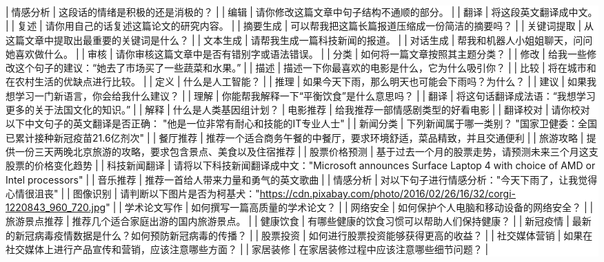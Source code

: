 | 情感分析 | 这段话的情绪是积极的还是消极的？ |
| 编辑 | 请你修改这篇文章中句子结构不通顺的部分。 |
| 翻译 | 将这段英文翻译成中文。 |
| 复述 | 请你用自己的话复述这篇论文的研究内容。 |
| 摘要生成 | 可以帮我把这篇长篇报道压缩成一份简洁的摘要吗？ |
| 关键词提取 | 从这篇文章中提取出最重要的关键词是什么？ |
| 文本生成 | 请帮我生成一篇科技新闻的报道。 |
| 对话生成 | 帮我和机器人小姐姐聊天，问问她喜欢做什么。 |
| 审核 | 请你审核这篇文章中是否有错别字或语法错误。 |
| 分类 | 如何将一篇文章按照其主题分类？ |
| 修改 | 给我一些修改这个句子的建议：“她去了市场买了一些蔬菜和水果。” |
| 描述 | 描述一下你最喜欢的电影是什么，它为什么吸引你？ |
| 比较 | 将在城市和在农村生活的优缺点进行比较。 |
| 定义 | 什么是人工智能？ |
| 推理 | 如果今天下雨，那么明天也可能会下雨吗？为什么？ |
| 建议 | 如果我想学习一门新语言，你会给我什么建议？ |
| 理解 | 你能帮我解释一下“平衡饮食”是什么意思吗？ |
| 翻译 | 将这句话翻译成法语：“我想学习更多的关于法国文化的知识。” |
| 解释 | 什么是人类基因组计划？
| 电影推荐                            | 给我推荐一部情感剧类型的好看电影                                                                                                       |
| 翻译校对                            | 请你校对以下中文句子的英文翻译是否正确： "他是一位非常有耐心和技能的IT专业人士"                                                               |
| 新闻分类                            | 下列新闻属于哪一类别？ "国家卫健委：全国已累计接种新冠疫苗21.6亿剂次"                                                                     |
| 餐厅推荐                            | 推荐一个适合商务午餐的中餐厅，要求环境舒适，菜品精致，并且交通便利                                                                     |
| 旅游攻略                            | 提供一份三天两晚北京旅游的攻略，要求包含景点、美食以及住宿推荐                                                                       |
| 股票价格预测                        | 基于过去一个月的股票走势，请预测未来三个月这支股票的价格变化趋势                                                                       |
| 科技新闻翻译                        | 请将以下科技新闻翻译成中文："Microsoft announces Surface Laptop 4 with choice of AMD or Intel processors"                               |
| 音乐推荐                            | 推荐一首给人带来力量和勇气的英文歌曲                                                                                                   |
| 情感分析                            | 对以下句子进行情感分析："今天下雨了，让我觉得心情很沮丧"                                                                               |
| 图像识别                            | 请判断以下图片是否为柯基犬："https://cdn.pixabay.com/photo/2016/02/26/16/32/corgi-1220843_960_720.jpg"                        |
| 学术论文写作                   | 如何撰写一篇高质量的学术论文？                                                                                            |
| 网络安全                        | 如何保护个人电脑和移动设备的网络安全？                                                                                  |
| 旅游景点推荐                   | 推荐几个适合家庭出游的国内旅游景点。                                                                                    |
| 健康饮食                        | 有哪些健康的饮食习惯可以帮助人们保持健康？                                                                              |
| 新冠疫情                        | 最新的新冠病毒疫情数据是什么？如何预防新冠病毒的传播？                                                                 |
| 股票投资                        | 如何进行股票投资能够获得更高的收益？                                                                                    |
| 社交媒体营销                   | 如果在社交媒体上进行产品宣传和营销，应该注意哪些方面？                                                                  |
| 家居装修                        | 在家居装修过程中应该注意哪些细节问题？                                                                                  |